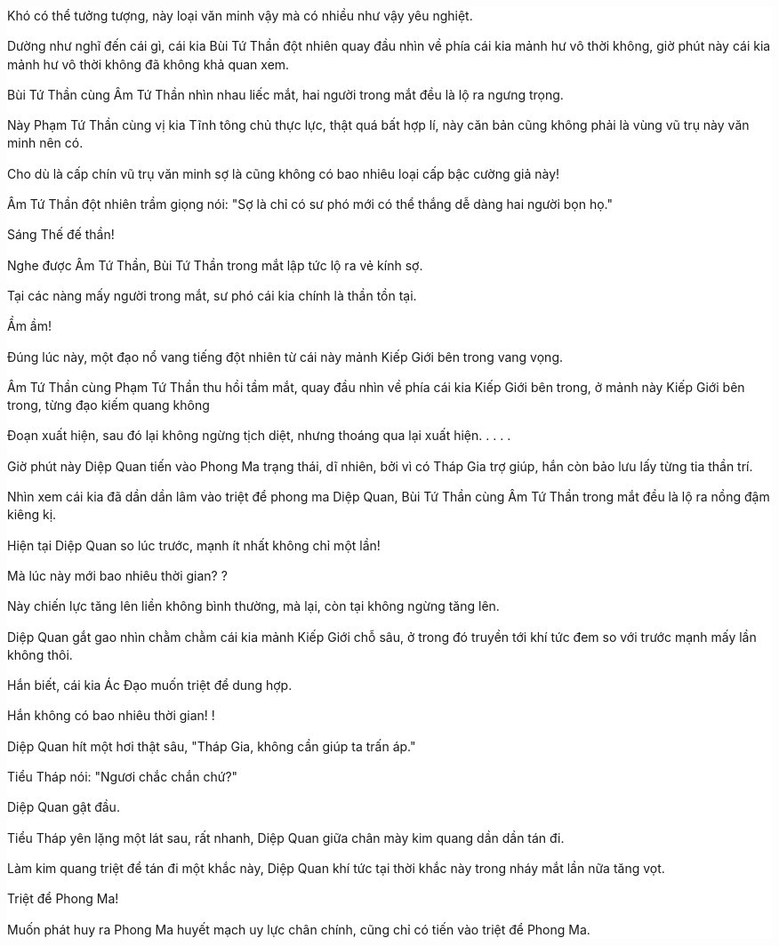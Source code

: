 Khó có thể tưởng tượng, này loại văn minh vậy mà có nhiều như vậy yêu nghiệt.

Dường như nghĩ đến cái gì, cái kia Bùi Tứ Thần đột nhiên quay đầu nhìn về phía cái kia mảnh hư vô thời không, giờ phút này cái kia mảnh hư vô thời không đã không khả quan xem.

Bùi Tứ Thần cùng Âm Tứ Thần nhìn nhau liếc mắt, hai người trong mắt đều là lộ ra ngưng trọng.

Này Phạm Tứ Thần cùng vị kia Tĩnh tông chủ thực lực, thật quá bất hợp lí, này căn bản cũng không phải là vùng vũ trụ này văn minh nên có.

Cho dù là cấp chín vũ trụ văn minh sợ là cũng không có bao nhiêu loại cấp bậc cường giả này!

Âm Tứ Thần đột nhiên trầm giọng nói: "Sợ là chỉ có sư phó mới có thể thắng dễ dàng hai người bọn họ."

Sáng Thế đế thần!

Nghe được Âm Tứ Thần, Bùi Tứ Thần trong mắt lập tức lộ ra vẻ kính sợ.

Tại các nàng mấy người trong mắt, sư phó cái kia chính là thần tồn tại.

Ầm ầm!

Đúng lúc này, một đạo nổ vang tiếng đột nhiên từ cái này mảnh Kiếp Giới bên trong vang vọng.

Âm Tứ Thần cùng Phạm Tứ Thần thu hồi tầm mắt, quay đầu nhìn về phía cái kia Kiếp Giới bên trong, ở mảnh này Kiếp Giới bên trong, từng đạo kiếm quang không

Đoạn xuất hiện, sau đó lại không ngừng tịch diệt, nhưng thoáng qua lại xuất hiện. . . . .

Giờ phút này Diệp Quan tiến vào Phong Ma trạng thái, dĩ nhiên, bởi vì có Tháp Gia trợ giúp, hắn còn bảo lưu lấy từng tia thần trí.

Nhìn xem cái kia đã dần dần lâm vào triệt để phong ma Diệp Quan, Bùi Tứ Thần cùng Âm Tứ Thần trong mắt đều là lộ ra nồng đậm kiêng kị.

Hiện tại Diệp Quan so lúc trước, mạnh ít nhất không chỉ một lần!

Mà lúc này mới bao nhiêu thời gian? ?

Này chiến lực tăng lên liền không bình thường, mà lại, còn tại không ngừng tăng lên.

Diệp Quan gắt gao nhìn chằm chằm cái kia mảnh Kiếp Giới chỗ sâu, ở trong đó truyền tới khí tức đem so với trước mạnh mấy lần không thôi.

Hắn biết, cái kia Ác Đạo muốn triệt để dung hợp.

Hắn không có bao nhiêu thời gian! !

Diệp Quan hít một hơi thật sâu, "Tháp Gia, không cần giúp ta trấn áp."

Tiểu Tháp nói: "Ngươi chắc chắn chứ?"

Diệp Quan gật đầu.

Tiểu Tháp yên lặng một lát sau, rất nhanh, Diệp Quan giữa chân mày kim quang dần dần tán đi.

Làm kim quang triệt để tán đi một khắc này, Diệp Quan khí tức tại thời khắc này trong nháy mắt lần nữa tăng vọt.

Triệt để Phong Ma!

Muốn phát huy ra Phong Ma huyết mạch uy lực chân chính, cũng chỉ có tiến vào triệt để Phong Ma.
